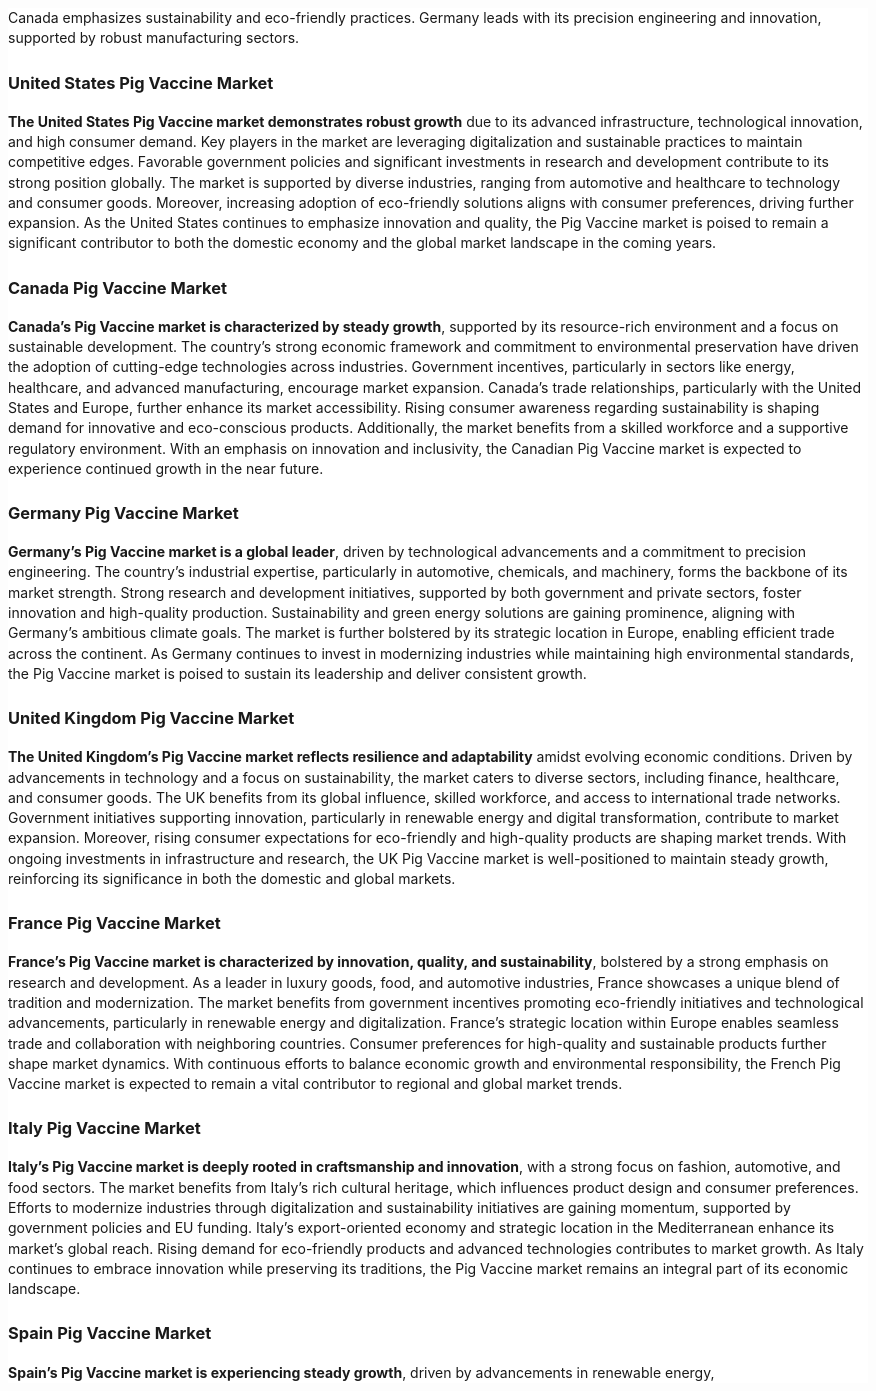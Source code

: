 Canada emphasizes sustainability and eco-friendly practices. Germany leads with its precision engineering and innovation, supported by robust manufacturing sectors.</span></em></p></blockquote><h3><strong>United States Pig Vaccine Market</strong></h3><p><strong>The United States Pig Vaccine market demonstrates robust growth</strong> due to its advanced infrastructure, technological innovation, and high consumer demand. Key players in the market are leveraging digitalization and sustainable practices to maintain competitive edges. Favorable government policies and significant investments in research and development contribute to its strong position globally. The market is supported by diverse industries, ranging from automotive and healthcare to technology and consumer goods. Moreover, increasing adoption of eco-friendly solutions aligns with consumer preferences, driving further expansion. As the United States continues to emphasize innovation and quality, the Pig Vaccine market is poised to remain a significant contributor to both the domestic economy and the global market landscape in the coming years.</p><h3><strong>Canada Pig Vaccine Market</strong></h3><p><strong>Canada&rsquo;s Pig Vaccine market is characterized by steady growth</strong>, supported by its resource-rich environment and a focus on sustainable development. The country&rsquo;s strong economic framework and commitment to environmental preservation have driven the adoption of cutting-edge technologies across industries. Government incentives, particularly in sectors like energy, healthcare, and advanced manufacturing, encourage market expansion. Canada&rsquo;s trade relationships, particularly with the United States and Europe, further enhance its market accessibility. Rising consumer awareness regarding sustainability is shaping demand for innovative and eco-conscious products. Additionally, the market benefits from a skilled workforce and a supportive regulatory environment. With an emphasis on innovation and inclusivity, the Canadian Pig Vaccine market is expected to experience continued growth in the near future.</p><h3><strong>Germany Pig Vaccine Market</strong></h3><p><strong>Germany&rsquo;s Pig Vaccine market is a global leader</strong>, driven by technological advancements and a commitment to precision engineering. The country&rsquo;s industrial expertise, particularly in automotive, chemicals, and machinery, forms the backbone of its market strength. Strong research and development initiatives, supported by both government and private sectors, foster innovation and high-quality production. Sustainability and green energy solutions are gaining prominence, aligning with Germany&rsquo;s ambitious climate goals. The market is further bolstered by its strategic location in Europe, enabling efficient trade across the continent. As Germany continues to invest in modernizing industries while maintaining high environmental standards, the Pig Vaccine market is poised to sustain its leadership and deliver consistent growth.</p><h3><strong>United Kingdom Pig Vaccine Market</strong></h3><p><strong>The United Kingdom&rsquo;s Pig Vaccine market reflects resilience and adaptability</strong> amidst evolving economic conditions. Driven by advancements in technology and a focus on sustainability, the market caters to diverse sectors, including finance, healthcare, and consumer goods. The UK benefits from its global influence, skilled workforce, and access to international trade networks. Government initiatives supporting innovation, particularly in renewable energy and digital transformation, contribute to market expansion. Moreover, rising consumer expectations for eco-friendly and high-quality products are shaping market trends. With ongoing investments in infrastructure and research, the UK Pig Vaccine market is well-positioned to maintain steady growth, reinforcing its significance in both the domestic and global markets.</p><h3><strong>France Pig Vaccine Market</strong></h3><p><strong>France&rsquo;s Pig Vaccine market is characterized by innovation, quality, and sustainability</strong>, bolstered by a strong emphasis on research and development. As a leader in luxury goods, food, and automotive industries, France showcases a unique blend of tradition and modernization. The market benefits from government incentives promoting eco-friendly initiatives and technological advancements, particularly in renewable energy and digitalization. France&rsquo;s strategic location within Europe enables seamless trade and collaboration with neighboring countries. Consumer preferences for high-quality and sustainable products further shape market dynamics. With continuous efforts to balance economic growth and environmental responsibility, the French Pig Vaccine market is expected to remain a vital contributor to regional and global market trends.</p><h3><strong>Italy Pig Vaccine Market</strong></h3><p><strong>Italy&rsquo;s Pig Vaccine market is deeply rooted in craftsmanship and innovation</strong>, with a strong focus on fashion, automotive, and food sectors. The market benefits from Italy&rsquo;s rich cultural heritage, which influences product design and consumer preferences. Efforts to modernize industries through digitalization and sustainability initiatives are gaining momentum, supported by government policies and EU funding. Italy&rsquo;s export-oriented economy and strategic location in the Mediterranean enhance its market&rsquo;s global reach. Rising demand for eco-friendly products and advanced technologies contributes to market growth. As Italy continues to embrace innovation while preserving its traditions, the Pig Vaccine market remains an integral part of its economic landscape.</p><h3><strong>Spain Pig Vaccine Market</strong></h3><p><strong>Spain&rsquo;s Pig Vaccine market is experiencing steady growth</strong>, driven by advancements in renewable energy,
